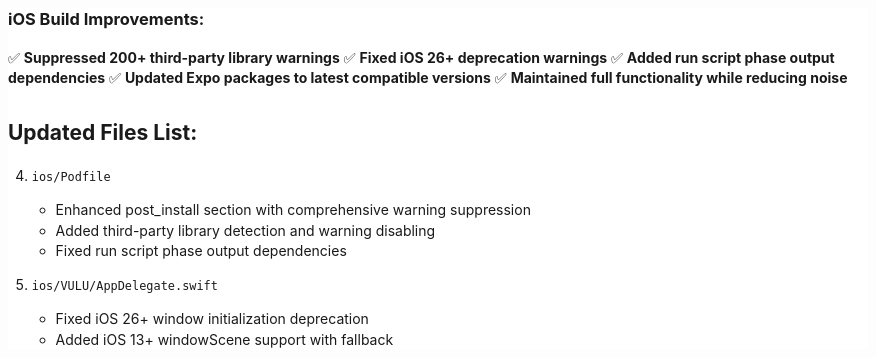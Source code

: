 ### **iOS Build Improvements:**
✅ **Suppressed 200+ third-party library warnings**
✅ **Fixed iOS 26+ deprecation warnings**
✅ **Added run script phase output dependencies**
✅ **Updated Expo packages to latest compatible versions**
✅ **Maintained full functionality while reducing noise**

## **Updated Files List:**

4. `ios/Podfile`
   - Enhanced post_install section with comprehensive warning suppression
   - Added third-party library detection and warning disabling
   - Fixed run script phase output dependencies

5. `ios/VULU/AppDelegate.swift`
   - Fixed iOS 26+ window initialization deprecation
   - Added iOS 13+ windowScene support with fallback
